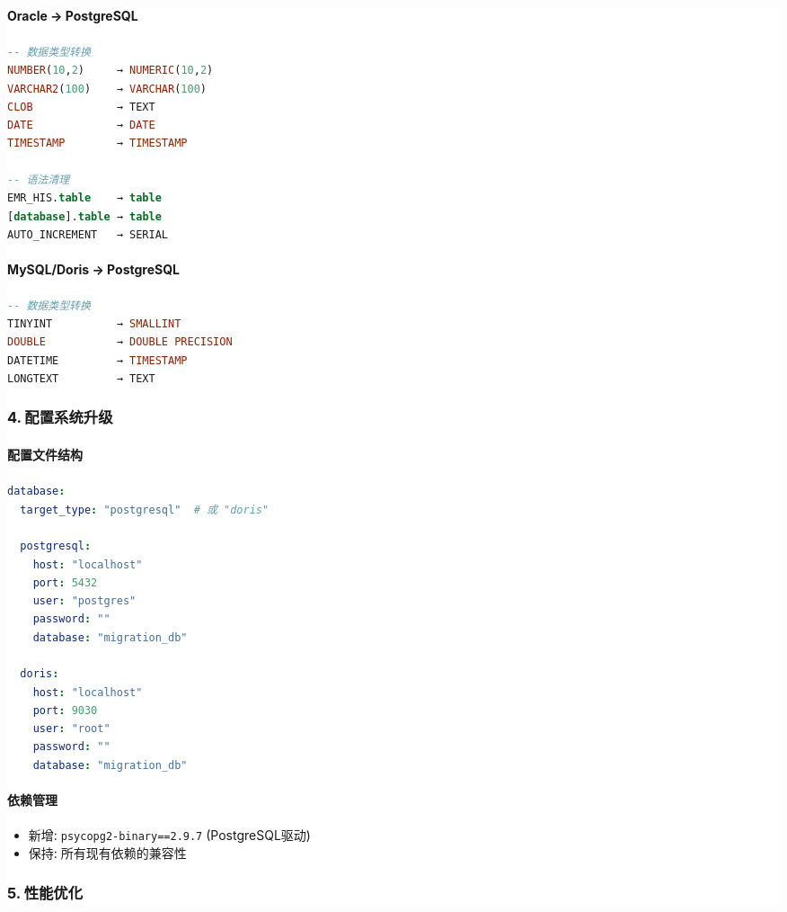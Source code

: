 #### Oracle → PostgreSQL
```sql
-- 数据类型转换
NUMBER(10,2)     → NUMERIC(10,2)
VARCHAR2(100)    → VARCHAR(100)
CLOB             → TEXT
DATE             → DATE
TIMESTAMP        → TIMESTAMP

-- 语法清理
EMR_HIS.table    → table
[database].table → table
AUTO_INCREMENT   → SERIAL
```

#### MySQL/Doris → PostgreSQL
```sql
-- 数据类型转换
TINYINT          → SMALLINT
DOUBLE           → DOUBLE PRECISION
DATETIME         → TIMESTAMP
LONGTEXT         → TEXT
```

### 4. 配置系统升级

#### 配置文件结构
```yaml
database:
  target_type: "postgresql"  # 或 "doris"
  
  postgresql:
    host: "localhost"
    port: 5432
    user: "postgres"
    password: ""
    database: "migration_db"
  
  doris:
    host: "localhost"
    port: 9030
    user: "root"
    password: ""
    database: "migration_db"
```

#### 依赖管理
- 新增: `psycopg2-binary==2.9.7` (PostgreSQL驱动)
- 保持: 所有现有依赖的兼容性

### 5. 性能优化
